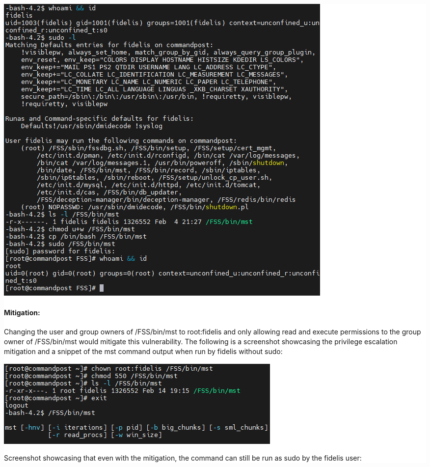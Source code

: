 ![](images/mst.png)

#### Mitigation:
Changing the user and group owners of /FSS/bin/mst to root:fidelis and only allowing read and execute permissions to the group owner of /FSS/bin/mst would mitigate this vulnerability. The following is a screenshot showcasing the privilege escalation mitigation and a snippet of the mst command output when run by fidelis without sudo:

![](images/mst_mitigation_1.png)

Screenshot showcasing that even with the mitigation, the command can still be run as sudo by the fidelis user:
